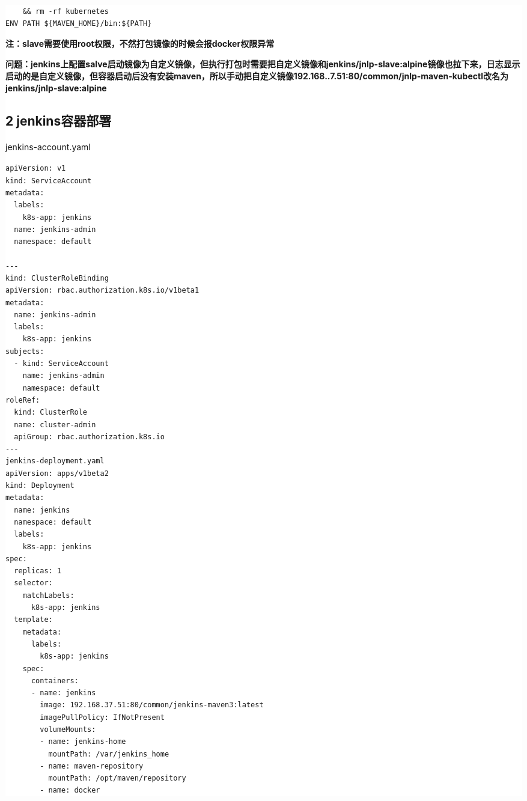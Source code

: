 ```
    && rm -rf kubernetes
ENV PATH ${MAVEN_HOME}/bin:${PATH}
```
**注：slave需要使用root权限，不然打包镜像的时候会报docker权限异常**

**问题：jenkins上配置salve启动镜像为自定义镜像，但执行打包时需要把自定义镜像和jenkins/jnlp-slave:alpine镜像也拉下来，日志显示启动的是自定义镜像，但容器启动后没有安装maven，所以手动把自定义镜像192.168..7.51:80/common/jnlp-maven-kubectl改名为jenkins/jnlp-slave:alpine**

## 2 jenkins容器部署
jenkins-account.yaml
```
apiVersion: v1
kind: ServiceAccount
metadata:
  labels:
    k8s-app: jenkins
  name: jenkins-admin
  namespace: default
 
---
kind: ClusterRoleBinding
apiVersion: rbac.authorization.k8s.io/v1beta1
metadata:
  name: jenkins-admin
  labels:
    k8s-app: jenkins
subjects:
  - kind: ServiceAccount
    name: jenkins-admin
    namespace: default
roleRef:
  kind: ClusterRole
  name: cluster-admin
  apiGroup: rbac.authorization.k8s.io
---
jenkins-deployment.yaml
apiVersion: apps/v1beta2
kind: Deployment
metadata:
  name: jenkins
  namespace: default
  labels:
    k8s-app: jenkins
spec:
  replicas: 1
  selector:
    matchLabels:
      k8s-app: jenkins
  template:
    metadata:
      labels:
        k8s-app: jenkins
    spec:
      containers:
      - name: jenkins
        image: 192.168.37.51:80/common/jenkins-maven3:latest
        imagePullPolicy: IfNotPresent
        volumeMounts:
        - name: jenkins-home
          mountPath: /var/jenkins_home
        - name: maven-repository
          mountPath: /opt/maven/repository
        - name: docker
```